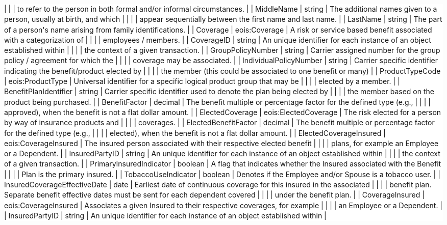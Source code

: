 |                                   |                           |             to refer to the person in both formal and/or informal circumstances.                   |
| MiddleName                        | string                    | The additional names given to a person, usually at birth, and which                                |
|                                   |                           |             appear sequentially between the first name and last name.                              |
| LastName                          | string                    | The part of a person's name arising from family identifications.                                   |
| Coverage                          | eois:Coverage             | A risk or service based benefit associated with a categorization of                                |
|                                   |                           |             employees / members.                                                                   |
| CoverageID                        | string                    | An unique identifier for each instance of an object established within                             |
|                                   |                           |             the context of a given transaction.                                                    |
| GroupPolicyNumber                 | string                    | Carrier assigned number for the group policy / agreement for which the                             |
|                                   |                           |             coverage may be associated.                                                            |
| IndividualPolicyNumber            | string                    | Carrier specific identifier indicating the benefit/product elected by                              |
|                                   |                           |             the member (this could be associated to one benefit or many)                           |
| ProductTypeCode                   | eois:ProductType          | Universal identifier for a specific logical product group that may be                              |
|                                   |                           |             elected by a member.                                                                   |
| BenefitPlanIdentifier             | string                    | Carrier specific identifier used to denote the plan being elected by                               |
|                                   |                           |             the member based on the product being purchased.                                       |
| BenefitFactor                     | decimal                   | The benefit multiple or percentage factor for the defined type (e.g.,                              |
|                                   |                           |             approved), when the benefit is not a flat dollar amount.                               |
| ElectedCoverage                   | eois:ElectedCoverage      | The risk elected for a person by way of insurance products and                                     |
|                                   |                           |             coverages.                                                                             |
| ElectedBenefitFactor              | decimal                   | The benefit multiple or percentage factor for the defined type (e.g.,                              |
|                                   |                           |             elected), when the benefit is not a flat dollar amount.                                |
| ElectedCoverageInsured            | eois:CoverageInsured      | The insured person associated with their respective elected benefit                                |
|                                   |                           |             plans, for example an Employee or a Dependent.                                         |
| InsuredPartyID                    | string                    | An unique identifier for each instance of an object established within                             |
|                                   |                           |             the context of a given transaction.                                                    |
| PrimaryInsuredIndicator           | boolean                   | A flag that indicates whether the Insured associated with the Benefit                              |
|                                   |                           |             Plan is the primary insured.                                                           |
| TobaccoUseIndicator               | boolean                   | Denotes if the Employee and/or Spouse is a tobacco user.                                           |
| InsuredCoverageEffectiveDate      | date                      | Earliest date of continuous coverage for this insured in the associated                            |
|                                   |                           |             benefit plan. Separate benefit effective dates must be sent for each dependent covered |
|                                   |                           |             under the benefit plan.                                                                |
| CoverageInsured                   | eois:CoverageInsured      | Associates a given Insured to their respective coverages, for example                              |
|                                   |                           |             an Employee or a Dependent.                                                            |
| InsuredPartyID                    | string                    | An unique identifier for each instance of an object established within                             |